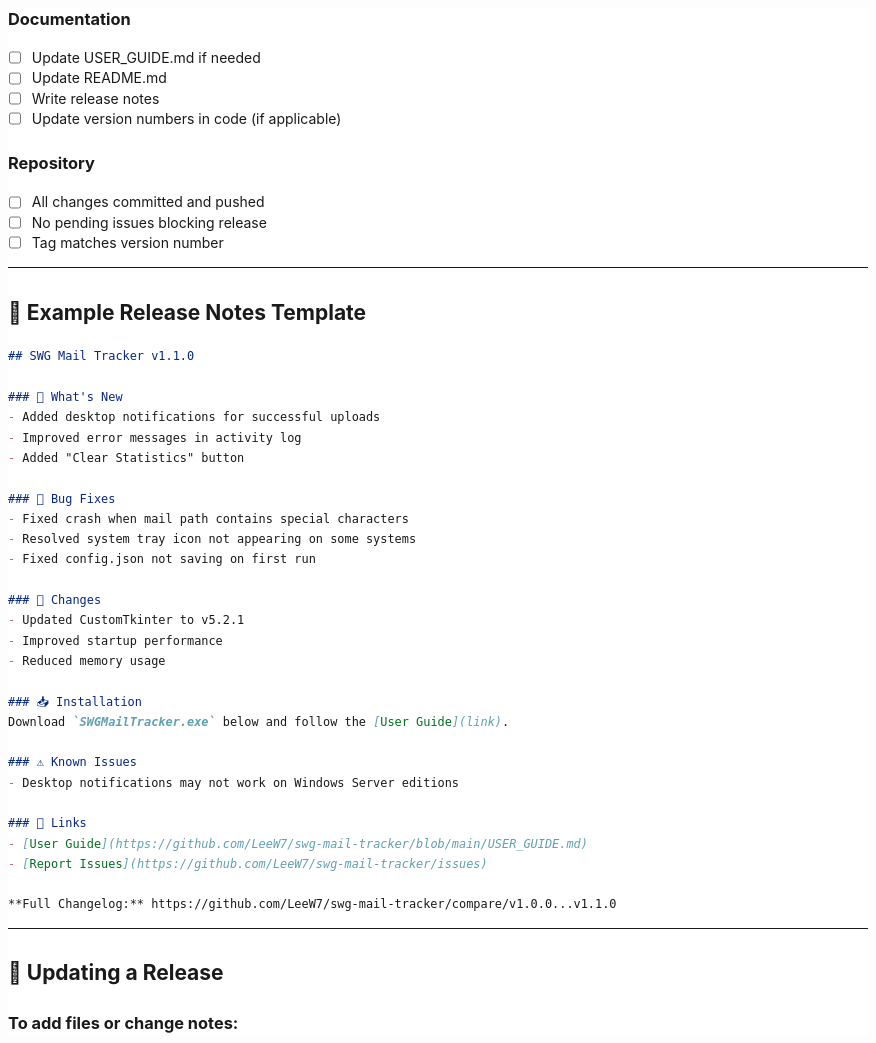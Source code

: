 ### Documentation
- [ ] Update USER_GUIDE.md if needed
- [ ] Update README.md
- [ ] Write release notes
- [ ] Update version numbers in code (if applicable)

### Repository
- [ ] All changes committed and pushed
- [ ] No pending issues blocking release
- [ ] Tag matches version number

---

## 📢 Example Release Notes Template

```markdown
## SWG Mail Tracker v1.1.0

### 🎉 What's New
- Added desktop notifications for successful uploads
- Improved error messages in activity log
- Added "Clear Statistics" button

### 🐛 Bug Fixes
- Fixed crash when mail path contains special characters
- Resolved system tray icon not appearing on some systems
- Fixed config.json not saving on first run

### 📝 Changes
- Updated CustomTkinter to v5.2.1
- Improved startup performance
- Reduced memory usage

### 📥 Installation
Download `SWGMailTracker.exe` below and follow the [User Guide](link).

### ⚠️ Known Issues
- Desktop notifications may not work on Windows Server editions

### 🔗 Links
- [User Guide](https://github.com/LeeW7/swg-mail-tracker/blob/main/USER_GUIDE.md)
- [Report Issues](https://github.com/LeeW7/swg-mail-tracker/issues)

**Full Changelog:** https://github.com/LeeW7/swg-mail-tracker/compare/v1.0.0...v1.1.0
```

---

## 🔄 Updating a Release

### To add files or change notes:
